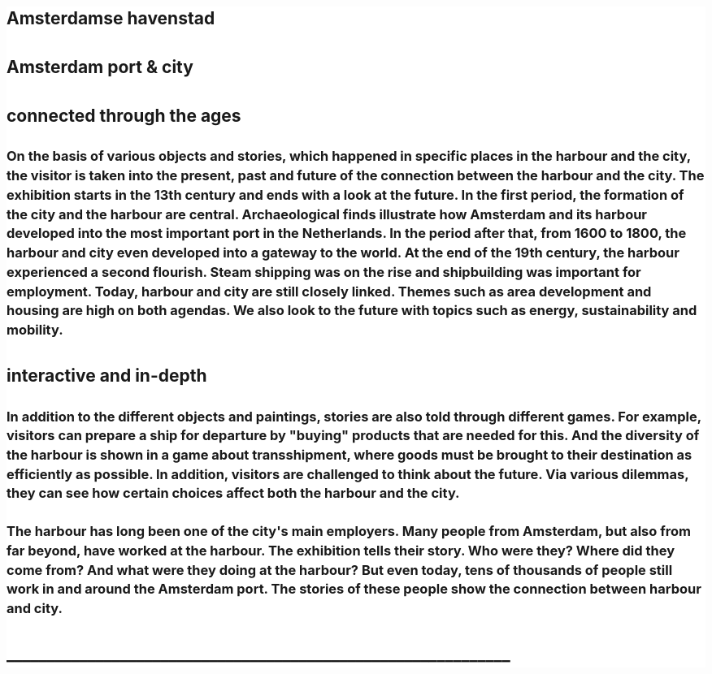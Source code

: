 ## Amsterdamse havenstad
## Amsterdam port & city

## connected through the ages
### On the basis of various objects and stories, which happened in specific places in the harbour and the city, the visitor is taken into the present, past and future of the connection between the harbour and the city. The exhibition starts in the 13th century and ends with a look at the future. In the first period, the formation of the city and the harbour are central. Archaeological finds illustrate how Amsterdam and its harbour developed into the most important port in the Netherlands. In the period after that, from 1600 to 1800, the harbour and city even developed into a gateway to the world. At the end of the 19th century, the harbour experienced a second flourish. Steam shipping was on the rise and shipbuilding was important for employment. Today, harbour and city are still closely linked. Themes such as area development and housing are high on both agendas. We also look to the future with topics such as energy, sustainability and mobility.

## interactive and in-depth
### In addition to the different objects and paintings, stories are also told through different games. For example, visitors can prepare a ship for departure by "buying" products that are needed for this. And the diversity of the harbour is shown in a game about transshipment, where goods must be brought to their destination as efficiently as possible. In addition, visitors are challenged to think about the future. Via various dilemmas, they can see how certain choices affect both the harbour and the city.

### The harbour has long been one of the city's main employers. Many people from Amsterdam, but also from far beyond, have worked at the harbour. The exhibition tells their story. Who were they? Where did they come from? And what were they doing at the harbour? But even today, tens of thousands of people still work in and around the Amsterdam port. The stories of these people show the connection between harbour and city.


## ______________________________________________________________
